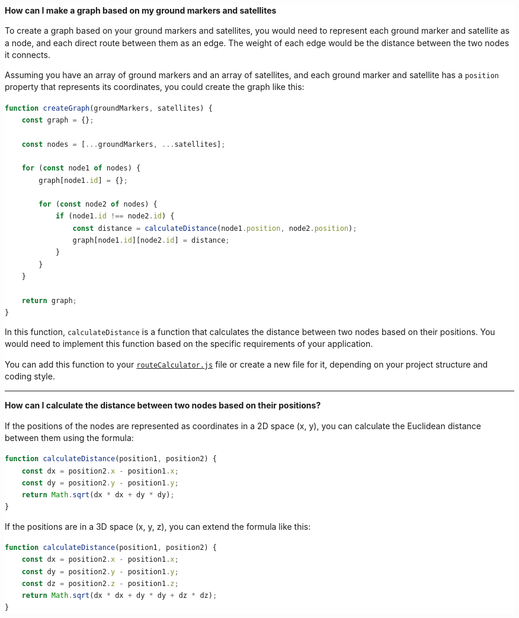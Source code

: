 **How can I make a graph based on my ground markers and satellites**

To create a graph based on your ground markers and satellites, you would need to represent each ground marker and satellite as a node, and each direct route between them as an edge. The weight of each edge would be the distance between the two nodes it connects.

Assuming you have an array of ground markers and an array of satellites, and each ground marker and satellite has a `position` property that represents its coordinates, you could create the graph like this:

```javascript
function createGraph(groundMarkers, satellites) {
    const graph = {};

    const nodes = [...groundMarkers, ...satellites];

    for (const node1 of nodes) {
        graph[node1.id] = {};

        for (const node2 of nodes) {
            if (node1.id !== node2.id) {
                const distance = calculateDistance(node1.position, node2.position);
                graph[node1.id][node2.id] = distance;
            }
        }
    }

    return graph;
}
```

In this function, `calculateDistance` is a function that calculates the distance between two nodes based on their positions. You would need to implement this function based on the specific requirements of your application.

You can add this function to your [`routeCalculator.js`](command:_github.copilot.openSymbolInFile?%5B%22routeCalculator.js%22%2C%22routeCalculator.js%22%5D "routeCalculator.js") file or create a new file for it, depending on your project structure and coding style.

-----------------------------------
**How can I calculate the distance between two nodes based on their positions?**

If the positions of the nodes are represented as coordinates in a 2D space (x, y), you can calculate the Euclidean distance between them using the formula:

```javascript
function calculateDistance(position1, position2) {
    const dx = position2.x - position1.x;
    const dy = position2.y - position1.y;
    return Math.sqrt(dx * dx + dy * dy);
}
```

If the positions are in a 3D space (x, y, z), you can extend the formula like this:

```javascript
function calculateDistance(position1, position2) {
    const dx = position2.x - position1.x;
    const dy = position2.y - position1.y;
    const dz = position2.z - position1.z;
    return Math.sqrt(dx * dx + dy * dy + dz * dz);
}
```

